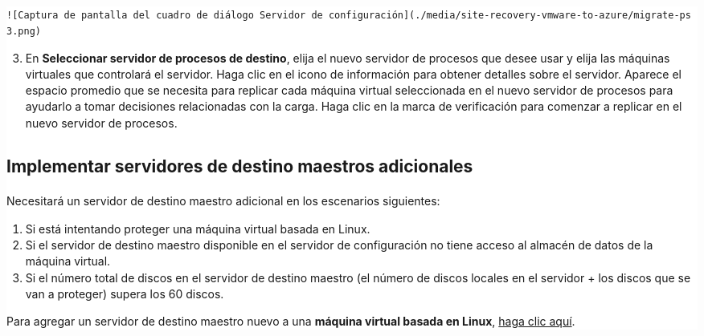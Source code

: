     ![Captura de pantalla del cuadro de diálogo Servidor de configuración](./media/site-recovery-vmware-to-azure/migrate-ps3.png)
3. En **Seleccionar servidor de procesos de destino**, elija el nuevo servidor de procesos que desee usar y elija las máquinas virtuales que controlará el servidor. Haga clic en el icono de información para obtener detalles sobre el servidor. Aparece el espacio promedio que se necesita para replicar cada máquina virtual seleccionada en el nuevo servidor de procesos para ayudarlo a tomar decisiones relacionadas con la carga. Haga clic en la marca de verificación para comenzar a replicar en el nuevo servidor de procesos.

## <a name="deploy-additional-master-target-servers"></a>Implementar servidores de destino maestros adicionales

Necesitará un servidor de destino maestro adicional en los escenarios siguientes:

1. Si está intentando proteger una máquina virtual basada en Linux.
2. Si el servidor de destino maestro disponible en el servidor de configuración no tiene acceso al almacén de datos de la máquina virtual.
3. Si el número total de discos en el servidor de destino maestro (el número de discos locales en el servidor + los discos que se van a proteger) supera los 60 discos.

Para agregar un servidor de destino maestro nuevo a una **máquina virtual basada en Linux**, [haga clic aquí](vmware-azure-install-linux-master-target.md).

